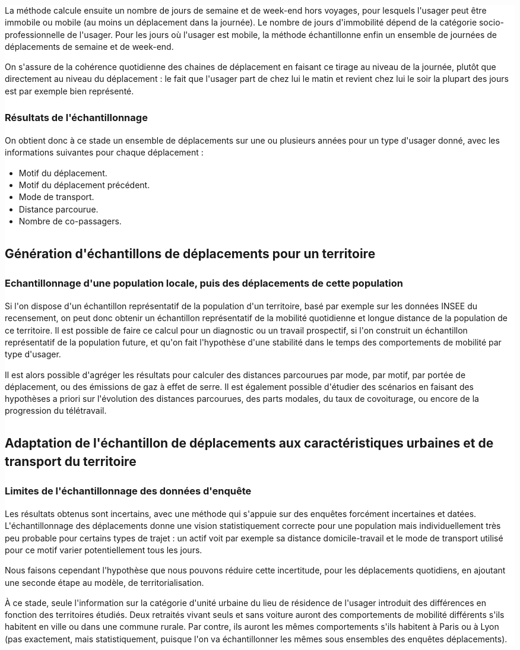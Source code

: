 La méthode calcule ensuite un nombre de jours de semaine et de week-end hors voyages, pour lesquels l'usager peut être immobile ou mobile (au moins un déplacement dans la journée). Le nombre de jours d'immobilité dépend de la catégorie socio-professionnelle de l'usager. Pour les jours où l'usager est mobile, la méthode échantillonne enfin un ensemble de journées de déplacements de semaine et de week-end. 

On s'assure de la cohérence quotidienne des chaines de déplacement en faisant ce tirage au niveau de la journée, plutôt que directement au niveau du déplacement : le fait que l'usager part de chez lui le matin et revient chez lui le soir la plupart des jours est par exemple bien représenté.

### Résultats de l'échantillonnage
On obtient donc à ce stade un ensemble de déplacements sur une ou plusieurs années pour un type d'usager donné, avec les informations suivantes pour chaque déplacement :
- Motif du déplacement.
- Motif du déplacement précédent.
- Mode de transport.
- Distance parcourue.
- Nombre de co-passagers.

## Génération d'échantillons de déplacements pour un territoire
### Echantillonnage d'une population locale, puis des déplacements de cette population
Si l'on dispose d'un échantillon représentatif de la population d'un territoire, basé par exemple sur les données INSEE du recensement, on peut donc obtenir un échantillon représentatif de la mobilité quotidienne et longue distance de la population de ce territoire. Il est possible de faire ce calcul pour un diagnostic ou un travail prospectif, si l'on construit un échantillon représentatif de la population future, et qu'on fait l'hypothèse d'une stabilité dans le temps des comportements de mobilité par type d'usager.

Il est alors possible d'agréger les résultats pour calculer des distances parcourues par mode, par motif, par portée de déplacement, ou des émissions de gaz à effet de serre. Il est également possible d'étudier des scénarios en faisant des hypothèses a priori sur l'évolution des distances parcourues, des parts modales, du taux de covoiturage, ou encore de la progression du télétravail.

## Adaptation de l'échantillon de déplacements aux caractéristiques urbaines et de transport du territoire
### Limites de l'échantillonnage des données d'enquête
Les résultats obtenus sont incertains, avec une méthode qui s'appuie sur des enquêtes forcément incertaines et datées. L'échantillonnage des déplacements donne une vision statistiquement correcte pour une population mais individuellement très peu probable pour certains types de trajet : un actif voit par exemple sa distance domicile-travail et le mode de transport utilisé pour ce motif varier potentiellement tous les jours. 

Nous faisons cependant l'hypothèse que nous pouvons réduire cette incertitude, pour les déplacements quotidiens, en ajoutant une seconde étape au modèle, de territorialisation.

À ce stade, seule l'information sur la catégorie d'unité urbaine du lieu de résidence de l'usager introduit des différences en fonction des territoires étudiés. Deux retraités vivant seuls et sans voiture auront des comportements de mobilité différents s'ils habitent en ville ou dans une commune rurale. Par contre, ils auront les mêmes comportements s'ils habitent à Paris ou à Lyon (pas exactement, mais statistiquement, puisque l'on va échantillonner les mêmes sous ensembles des enquêtes déplacements).
